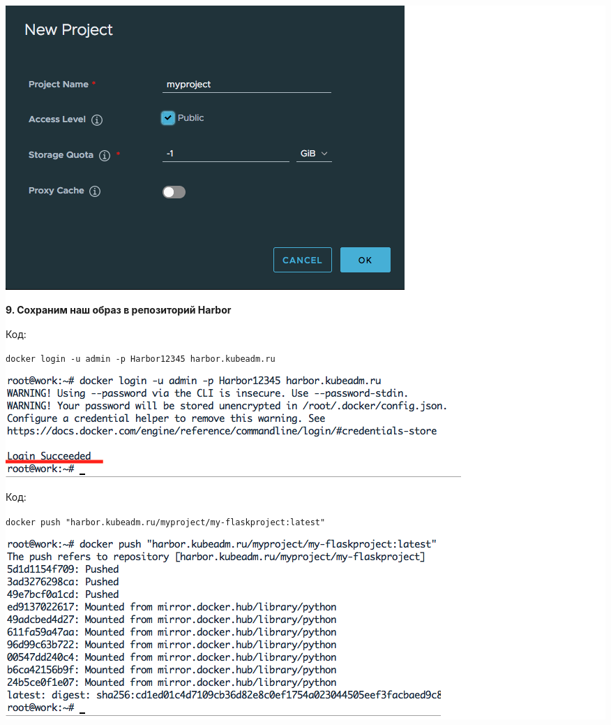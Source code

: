 ![Нажмите на изображение для увеличения.  Название:	image_1342.png Просмотров:	0 Размер:	20.8 Кб ID:	2713](images\\img_2713_1685177867.png)  
  
**9\. Сохраним наш образ в репозиторий Harbor**  
  


Код:
    
    
    docker login -u admin -p Harbor12345 harbor.kubeadm.ru

![Нажмите на изображение для увеличения.  Название:	Снимок экрана 2024-11-19 в 15.17.28.png Просмотров:	0 Размер:	29.3 Кб ID:	4199](images\\img_4199_1732018715.png)  
  


Код:
    
    
    docker push "harbor.kubeadm.ru/myproject/my-flaskproject:latest"

![Нажмите на изображение для увеличения.  Название:	Снимок экрана 2024-11-19 в 15.18.51.png Просмотров:	0 Размер:	63.4 Кб ID:	4200](images\\img_4200_1732018780.png)  
  